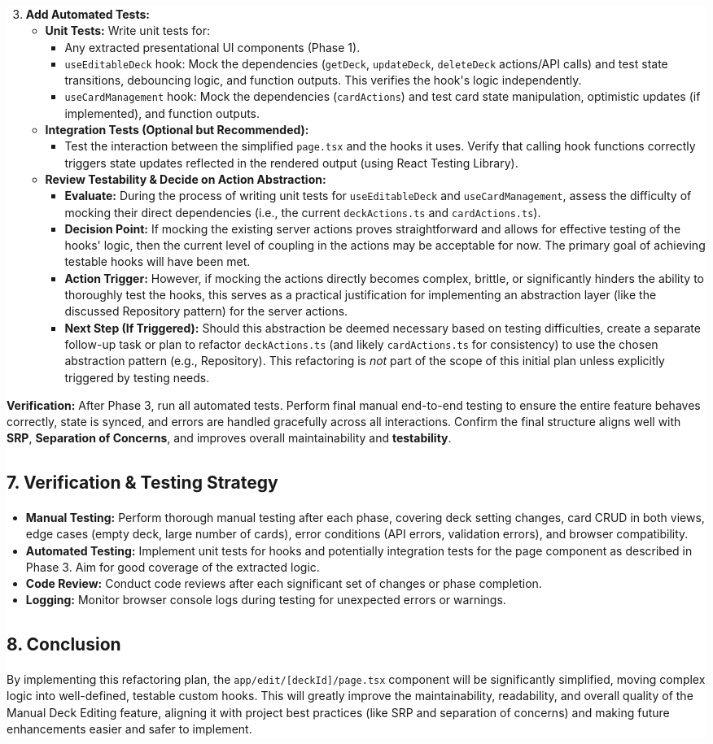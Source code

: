 3.  **Add Automated Tests:**
    *   **Unit Tests:** Write unit tests for:
        *   Any extracted presentational UI components (Phase 1).
        *   `useEditableDeck` hook: Mock the dependencies (`getDeck`, `updateDeck`, `deleteDeck` actions/API calls) and test state transitions, debouncing logic, and function outputs. This verifies the hook's logic independently.
        *   `useCardManagement` hook: Mock the dependencies (`cardActions`) and test card state manipulation, optimistic updates (if implemented), and function outputs.
    *   **Integration Tests (Optional but Recommended):**
        *   Test the interaction between the simplified `page.tsx` and the hooks it uses. Verify that calling hook functions correctly triggers state updates reflected in the rendered output (using React Testing Library).
    *   **Review Testability & Decide on Action Abstraction:** 
        *   **Evaluate:** During the process of writing unit tests for `useEditableDeck` and `useCardManagement`, assess the difficulty of mocking their direct dependencies (i.e., the current `deckActions.ts` and `cardActions.ts`).
        *   **Decision Point:** If mocking the existing server actions proves straightforward and allows for effective testing of the hooks' logic, then the current level of coupling in the actions may be acceptable for now. The primary goal of achieving testable hooks will have been met.
        *   **Action Trigger:** However, if mocking the actions directly becomes complex, brittle, or significantly hinders the ability to thoroughly test the hooks, this serves as a practical justification for implementing an abstraction layer (like the discussed Repository pattern) for the server actions.
        *   **Next Step (If Triggered):** Should this abstraction be deemed necessary based on testing difficulties, create a separate follow-up task or plan to refactor `deckActions.ts` (and likely `cardActions.ts` for consistency) to use the chosen abstraction pattern (e.g., Repository). This refactoring is *not* part of the scope of this initial plan unless explicitly triggered by testing needs.

**Verification:** After Phase 3, run all automated tests. Perform final manual end-to-end testing to ensure the entire feature behaves correctly, state is synced, and errors are handled gracefully across all interactions. Confirm the final structure aligns well with **SRP**, **Separation of Concerns**, and improves overall maintainability and **testability**.

## 7. Verification & Testing Strategy

*   **Manual Testing:** Perform thorough manual testing after each phase, covering deck setting changes, card CRUD in both views, edge cases (empty deck, large number of cards), error conditions (API errors, validation errors), and browser compatibility.
*   **Automated Testing:** Implement unit tests for hooks and potentially integration tests for the page component as described in Phase 3. Aim for good coverage of the extracted logic.
*   **Code Review:** Conduct code reviews after each significant set of changes or phase completion.
*   **Logging:** Monitor browser console logs during testing for unexpected errors or warnings.

## 8. Conclusion

By implementing this refactoring plan, the `app/edit/[deckId]/page.tsx` component will be significantly simplified, moving complex logic into well-defined, testable custom hooks. This will greatly improve the maintainability, readability, and overall quality of the Manual Deck Editing feature, aligning it with project best practices (like SRP and separation of concerns) and making future enhancements easier and safer to implement.